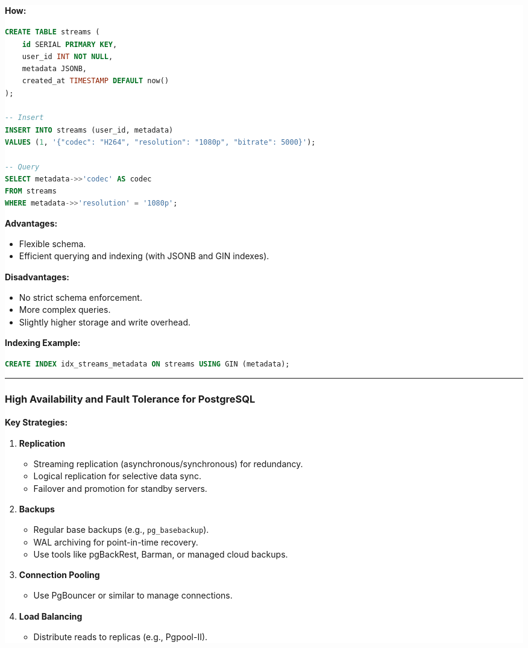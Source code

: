 **How:**

```sql
CREATE TABLE streams (
    id SERIAL PRIMARY KEY,
    user_id INT NOT NULL,
    metadata JSONB,
    created_at TIMESTAMP DEFAULT now()
);

-- Insert
INSERT INTO streams (user_id, metadata)
VALUES (1, '{"codec": "H264", "resolution": "1080p", "bitrate": 5000}');

-- Query
SELECT metadata->>'codec' AS codec
FROM streams
WHERE metadata->>'resolution' = '1080p';
```

**Advantages:**
- Flexible schema.
- Efficient querying and indexing (with JSONB and GIN indexes).

**Disadvantages:**
- No strict schema enforcement.
- More complex queries.
- Slightly higher storage and write overhead.

**Indexing Example:**
```sql
CREATE INDEX idx_streams_metadata ON streams USING GIN (metadata);
```

---

### High Availability and Fault Tolerance for PostgreSQL

**Key Strategies:**

1. **Replication**
   - Streaming replication (asynchronous/synchronous) for redundancy.
   - Logical replication for selective data sync.
   - Failover and promotion for standby servers.

2. **Backups**
   - Regular base backups (e.g., `pg_basebackup`).
   - WAL archiving for point-in-time recovery.
   - Use tools like pgBackRest, Barman, or managed cloud backups.

3. **Connection Pooling**
   - Use PgBouncer or similar to manage connections.

4. **Load Balancing**
   - Distribute reads to replicas (e.g., Pgpool-II).
